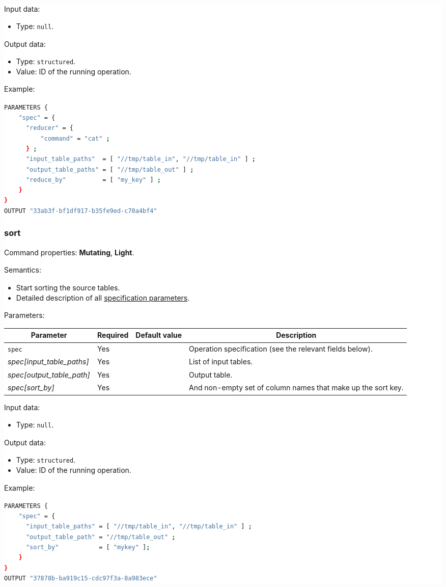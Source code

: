 Input data:

- Type: `null`.

Output data:

- Type: `structured`.
- Value: ID of the running operation.

Example:

```bash
PARAMETERS {
    "spec" = {
      "reducer" = {
          "command" = "cat" ;
      } ;
      "input_table_paths"  = [ "//tmp/table_in", "//tmp/table_in" ] ;
      "output_table_paths" = [ "//tmp/table_out" ] ;
      "reduce_by"          = [ "my_key" ] ;
    }
}
OUTPUT "33ab3f-bf1df917-b35fe9ed-c70a4bf4"
```

### sort

Command properties: **Mutating**, **Light**.

Semantics:

- Start sorting the source tables.
- Detailed description of all [specification parameters](../../user-guide/data-processing/operations/sort.md).

Parameters:

| **Parameter** | **Required** | **Default value** | **Description** |
| ----------------------- | ------------- | ------------------------- | -------------------------------------------------------- |
| `spec` | Yes |                           | Operation specification (see the relevant fields below). |
| *spec[input_table_paths]* | Yes |                           | List of input tables. |
| *spec[output_table_path]* | Yes |                           | Output table. |
| *spec[sort_by]* | Yes |                           | And non-empty set of column names that make up the sort key. |

Input data:

- Type: `null`.

Output data:

- Type: `structured`.
- Value: ID of the running operation.

Example:

```bash
PARAMETERS {
    "spec" = {
      "input_table_paths" = [ "//tmp/table_in", "//tmp/table_in" ] ;
      "output_table_path" = "//tmp/table_out" ;
      "sort_by"           = [ "mykey" ];
    }
}
OUTPUT "37878b-ba919c15-cdc97f3a-8a983ece"
```
